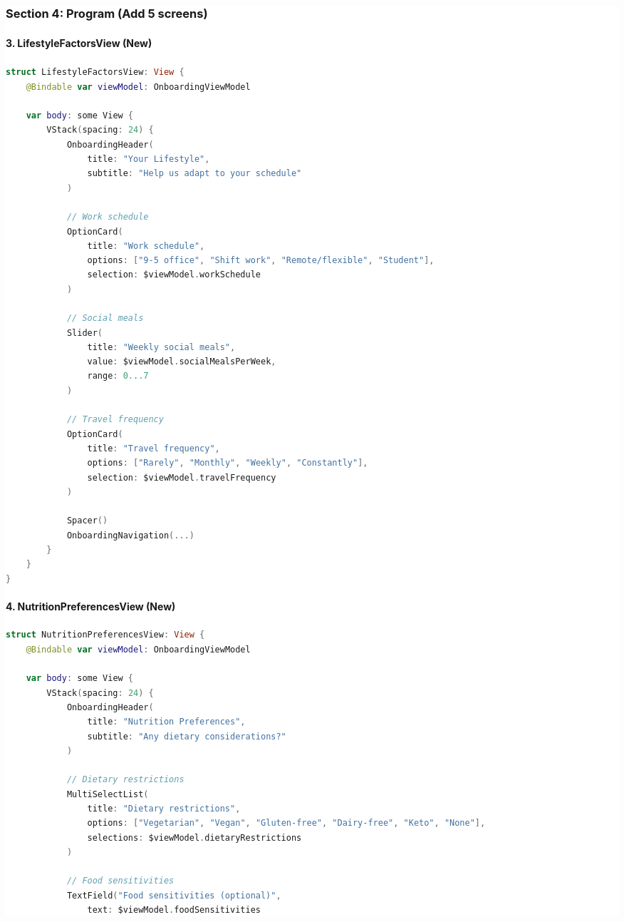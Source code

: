 ### Section 4: Program (Add 5 screens)

#### 3. LifestyleFactorsView (New)
```swift
struct LifestyleFactorsView: View {
    @Bindable var viewModel: OnboardingViewModel
    
    var body: some View {
        VStack(spacing: 24) {
            OnboardingHeader(
                title: "Your Lifestyle",
                subtitle: "Help us adapt to your schedule"
            )
            
            // Work schedule
            OptionCard(
                title: "Work schedule",
                options: ["9-5 office", "Shift work", "Remote/flexible", "Student"],
                selection: $viewModel.workSchedule
            )
            
            // Social meals
            Slider(
                title: "Weekly social meals",
                value: $viewModel.socialMealsPerWeek,
                range: 0...7
            )
            
            // Travel frequency
            OptionCard(
                title: "Travel frequency",
                options: ["Rarely", "Monthly", "Weekly", "Constantly"],
                selection: $viewModel.travelFrequency
            )
            
            Spacer()
            OnboardingNavigation(...)
        }
    }
}
```

#### 4. NutritionPreferencesView (New)
```swift
struct NutritionPreferencesView: View {
    @Bindable var viewModel: OnboardingViewModel
    
    var body: some View {
        VStack(spacing: 24) {
            OnboardingHeader(
                title: "Nutrition Preferences",
                subtitle: "Any dietary considerations?"
            )
            
            // Dietary restrictions
            MultiSelectList(
                title: "Dietary restrictions",
                options: ["Vegetarian", "Vegan", "Gluten-free", "Dairy-free", "Keto", "None"],
                selections: $viewModel.dietaryRestrictions
            )
            
            // Food sensitivities
            TextField("Food sensitivities (optional)", 
                text: $viewModel.foodSensitivities
```